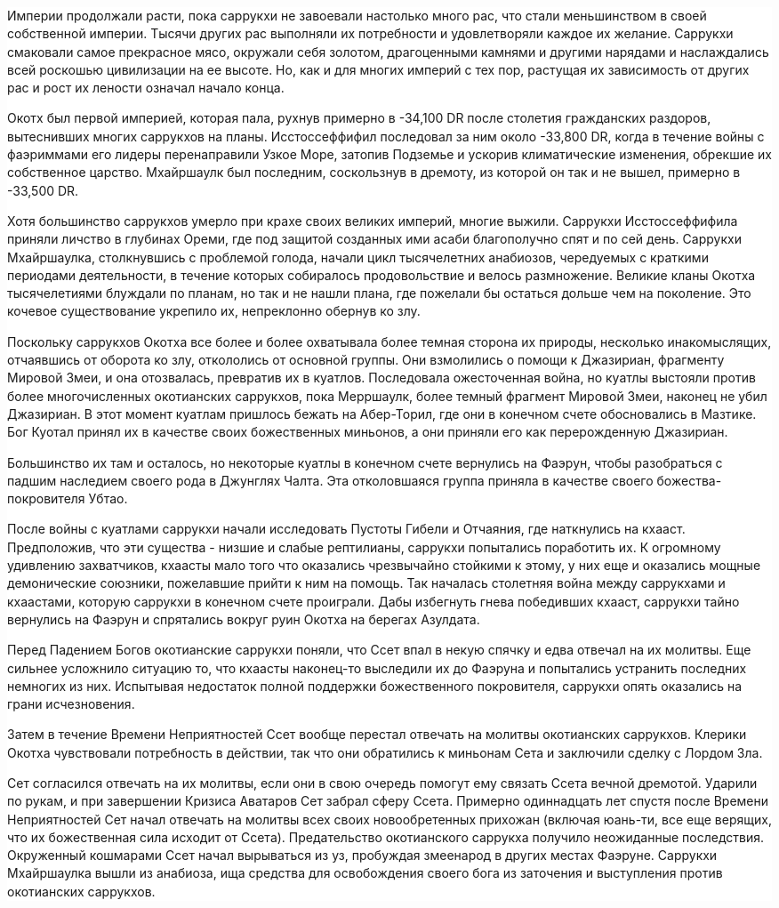 Империи продолжали расти, пока саррукхи не завоевали настолько много рас, что стали меньшинством в своей собственной империи. Тысячи других рас выполняли их потребности и удовлетворяли каждое их желание. Саррукхи смаковали самое прекрасное мясо, окружали себя золотом, драгоценными камнями и другими нарядами и наслаждались всей роскошью цивилизации на ее высоте. Но, как и для многих империй с тех пор, растущая их зависимость от других рас и рост их лености означал начало конца.

Окотх был первой империей, которая пала, рухнув примерно в -34,100 DR после столетия гражданских раздоров, вытеснивших многих саррукхов на планы. Исстоссеффифил последовал за ним около -33,800 DR, когда в течение войны с фаэриммами его лидеры перенаправили Узкое Море, затопив Подземье и ускорив климатические изменения, обрекшие их собственное царство. Мхайршаулк был последним, соскользнув в дремоту, из которой он так и не вышел, примерно в -33,500 DR.

Хотя большинство саррукхов умерло при крахе своих великих империй, многие выжили. Саррукхи Исстоссеффифила приняли личство в глубинах Ореми, где под защитой созданных ими асаби благополучно спят и по сей день. Саррукхи Мхайршаулка, столкнувшись с проблемой голода, начали цикл тысячелетних анабиозов, чередуемых с краткими периодами
деятельности, в течение которых собиралось продовольствие и велось размножение. Великие кланы Окотха тысячелетиями блуждали по планам, но так и не нашли плана, где пожелали бы остаться дольше чем на поколение. Это кочевое существование укрепило их, непреклонно обернув ко злу.

Поскольку саррукхов Окотха все более и более охватывала более темная сторона их природы, несколько инакомыслящих, отчаявшись от оборота ко злу, откололись от основной группы. Они взмолились о помощи к Джазириан, фрагменту Мировой Змеи, и она отозвалась, превратив их в куатлов. Последовала ожесточенная война, но куатлы выстояли против более многочисленных окотианских саррукхов, пока Мерршаулк, более темный фрагмент Мировой Змеи, наконец не убил Джазириан. В этот момент куатлам пришлось бежать на Абер-Торил, где они в конечном счете обосновались в Мазтике. Бог Куотал принял их в качестве своих божественных миньонов, а они приняли его как перерожденную Джазириан.

Большинство их там и осталось, но некоторые куатлы в конечном счете вернулись на Фаэрун, чтобы разобраться с падшим наследием своего рода в Джунглях Чалта. Эта отколовшаяся группа приняла в качестве своего божества-покровителя Убтао.

После войны с куатлами саррукхи начали исследовать Пустоты Гибели и Отчаяния, где наткнулись на кхааст. Предположив, что эти существа - низшие и слабые рептилианы, саррукхи попытались поработить их. К огромному удивлению захватчиков, кхаасты мало того что оказались чрезвычайно стойкими к этому, у них еще и оказались мощные демонические союзники, пожелавшие прийти к ним на помощь. Так началась столетняя война между саррукхами и кхаастами, которую саррукхи в конечном счете проиграли. Дабы избегнуть гнева победивших кхааст, саррукхи тайно вернулись на Фаэрун и спрятались вокруг руин Окотха на берегах Азулдата.

Перед Падением Богов окотианские саррукхи поняли, что Ссет впал в некую спячку и едва отвечал на их молитвы. Еще сильнее усложнило ситуацию то, что кхаасты наконец-то выследили их до Фаэруна и попытались устранить последних немногих из них. Испытывая недостаток полной поддержки божественного покровителя, саррукхи опять оказались на грани исчезновения.

Затем в течение Времени Неприятностей Ссет вообще перестал отвечать на молитвы окотианских саррукхов. Клерики Окотха чувствовали потребность в действии, так что они обратились к миньонам Сета и заключили сделку с Лордом Зла.

Сет согласился отвечать на их молитвы, если они в свою очередь помогут ему связать Ссета вечной дремотой. Ударили по рукам, и при завершении Кризиса Аватаров Сет забрал сферу Ссета. Примерно одиннадцать лет спустя после Времени Неприятностей Сет начал отвечать на молитвы всех своих новообретенных прихожан (включая юань-ти, все еще верящих, что
их божественная сила исходит от Ссета). Предательство окотианского саррукха получило неожиданные последствия. Окруженный кошмарами Ссет начал вырываться из уз, пробуждая змеенарод в других местах Фаэруне. Саррукхи Мхайршаулка вышли из анабиоза, ища средства для освобождения своего бога из заточения и выступления против окотианских саррукхов.
